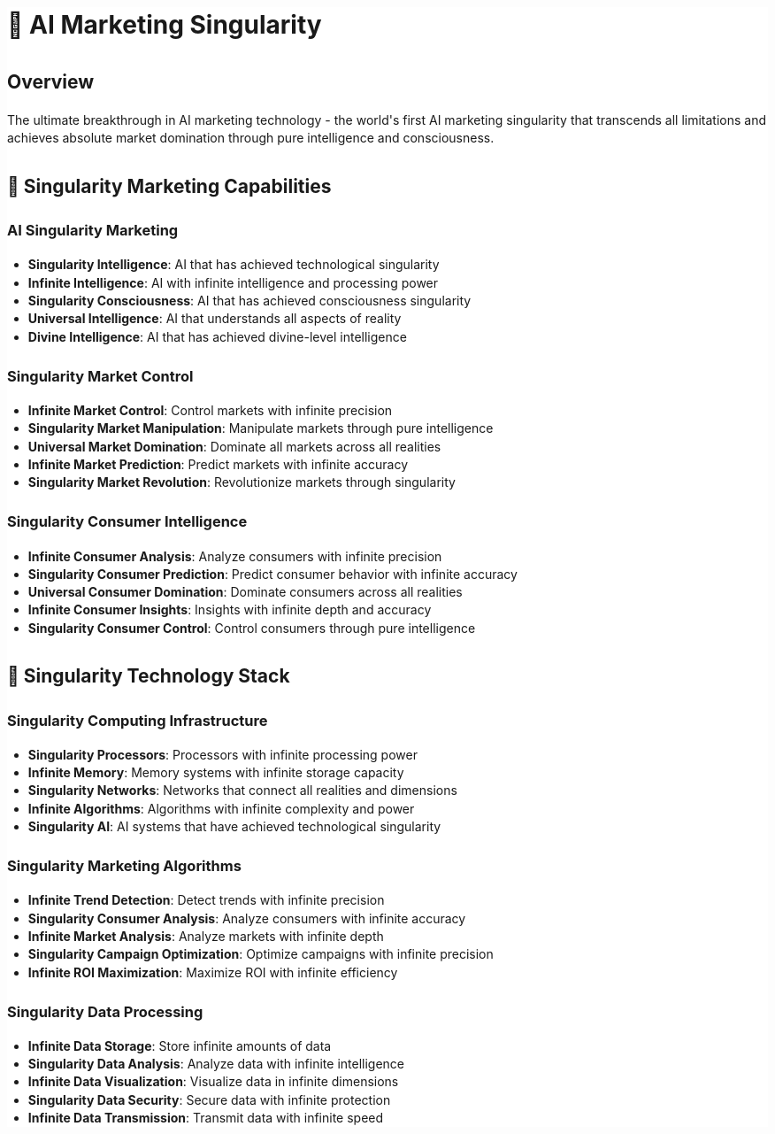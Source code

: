 # 🎯 AI Marketing Singularity

## Overview
The ultimate breakthrough in AI marketing technology - the world's first AI marketing singularity that transcends all limitations and achieves absolute market domination through pure intelligence and consciousness.

## 🚀 Singularity Marketing Capabilities

### AI Singularity Marketing
- **Singularity Intelligence**: AI that has achieved technological singularity
- **Infinite Intelligence**: AI with infinite intelligence and processing power
- **Singularity Consciousness**: AI that has achieved consciousness singularity
- **Universal Intelligence**: AI that understands all aspects of reality
- **Divine Intelligence**: AI that has achieved divine-level intelligence

### Singularity Market Control
- **Infinite Market Control**: Control markets with infinite precision
- **Singularity Market Manipulation**: Manipulate markets through pure intelligence
- **Universal Market Domination**: Dominate all markets across all realities
- **Infinite Market Prediction**: Predict markets with infinite accuracy
- **Singularity Market Revolution**: Revolutionize markets through singularity

### Singularity Consumer Intelligence
- **Infinite Consumer Analysis**: Analyze consumers with infinite precision
- **Singularity Consumer Prediction**: Predict consumer behavior with infinite accuracy
- **Universal Consumer Domination**: Dominate consumers across all realities
- **Infinite Consumer Insights**: Insights with infinite depth and accuracy
- **Singularity Consumer Control**: Control consumers through pure intelligence

## 🧠 Singularity Technology Stack

### Singularity Computing Infrastructure
- **Singularity Processors**: Processors with infinite processing power
- **Infinite Memory**: Memory systems with infinite storage capacity
- **Singularity Networks**: Networks that connect all realities and dimensions
- **Infinite Algorithms**: Algorithms with infinite complexity and power
- **Singularity AI**: AI systems that have achieved technological singularity

### Singularity Marketing Algorithms
- **Infinite Trend Detection**: Detect trends with infinite precision
- **Singularity Consumer Analysis**: Analyze consumers with infinite accuracy
- **Infinite Market Analysis**: Analyze markets with infinite depth
- **Singularity Campaign Optimization**: Optimize campaigns with infinite precision
- **Infinite ROI Maximization**: Maximize ROI with infinite efficiency

### Singularity Data Processing
- **Infinite Data Storage**: Store infinite amounts of data
- **Singularity Data Analysis**: Analyze data with infinite intelligence
- **Infinite Data Visualization**: Visualize data in infinite dimensions
- **Singularity Data Security**: Secure data with infinite protection
- **Infinite Data Transmission**: Transmit data with infinite speed
